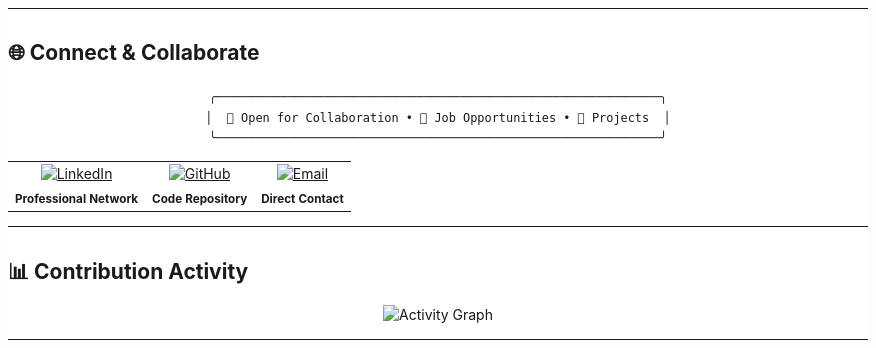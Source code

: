 </div>

---

## 🌐 Connect & Collaborate

<div align="center">

```ascii
╭──────────────────────────────────────────────────────────────╮
│  🤝 Open for Collaboration • 💼 Job Opportunities • 🚀 Projects  │
╰──────────────────────────────────────────────────────────────╯
```

<table>
<tr>
<td align="center">
<a href="https://www.linkedin.com/in/pradip-solanki-666941322">
<img src="https://img.shields.io/badge/LinkedIn-0A66C2?style=for-the-badge&logo=linkedin&logoColor=white" alt="LinkedIn"/>
</a><br>
<sub><b>Professional Network</b></sub>
</td>
<td align="center">
<a href="https://github.com/sp123h">
<img src="https://img.shields.io/badge/GitHub-181717?style=for-the-badge&logo=github&logoColor=white" alt="GitHub"/>
</a><br>
<sub><b>Code Repository</b></sub>
</td>
<td align="center">
<a href="mailto:pradip.solanki@example.com">
<img src="https://img.shields.io/badge/Email-EA4335?style=for-the-badge&logo=gmail&logoColor=white" alt="Email"/>
</a><br>
<sub><b>Direct Contact</b></sub>
</td>
</tr>
</table>

</div>

---

## 📊 Contribution Activity

<div align="center">

![Activity Graph](https://github-readme-activity-graph.vercel.app/graph?username=sp123h&custom_title=Pradip's%20Contribution%20Graph&bg_color=0D1117&color=FF6B35&line=FF6B35&point=FFFFFF&area=true&hide_border=true&area_color=FF6B35)

</div>

---

<div align="center">
